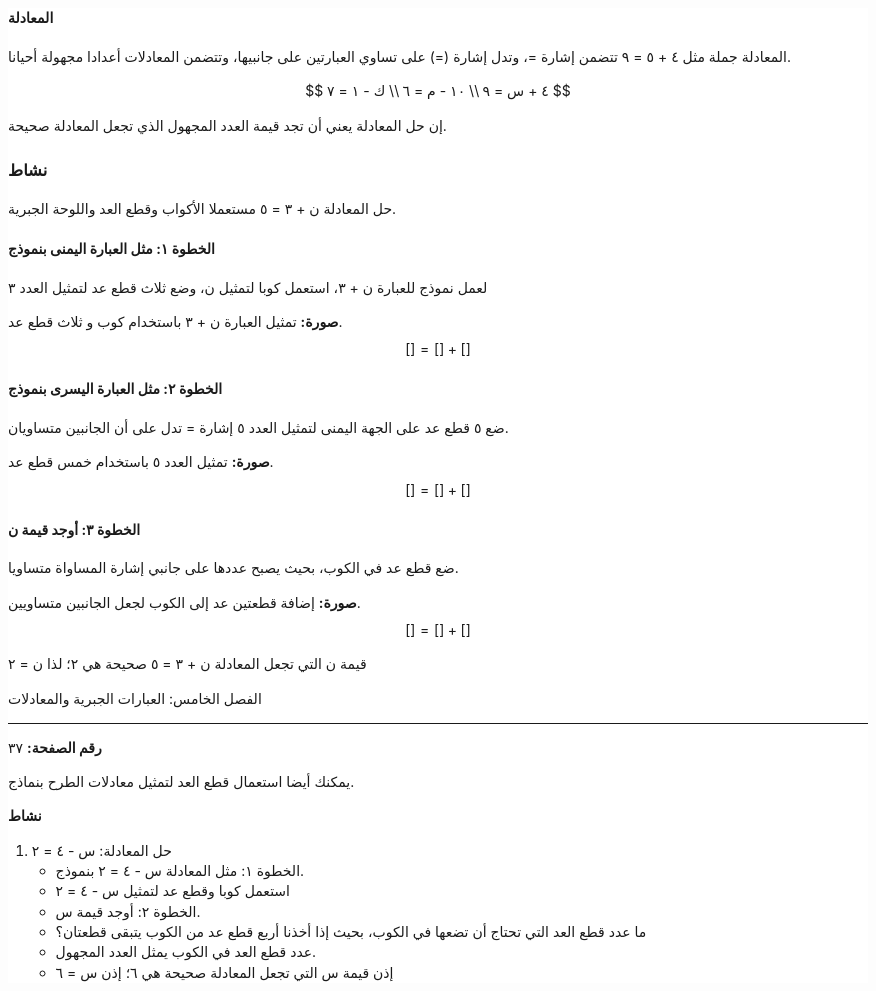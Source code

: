 #### المعادلة
المعادلة جملة مثل ٤ + ٥ = ٩ تتضمن إشارة =، وتدل إشارة (=) على تساوي العبارتين على جانبيها، وتتضمن المعادلات أعدادا مجهولة أحيانا.

$$
٤ + س = ٩ \\
١٠ - م = ٦ \\
ك - ١ = ٧
$$

إن حل المعادلة يعني أن تجد قيمة العدد المجهول الذي تجعل المعادلة صحيحة.

### نشاط
حل المعادلة ن + ٣ = ٥ مستعملا الأكواب وقطع العد واللوحة الجبرية.

#### الخطوة ١: مثل العبارة اليمنى بنموذج
لعمل نموذج للعبارة ن + ٣، استعمل كوبا لتمثيل ن، وضع ثلاث قطع عد لتمثيل العدد ٣

**صورة:** تمثيل العبارة ن + ٣ باستخدام كوب و ثلاث قطع عد.
$$
[] = [] + []
$$
#### الخطوة ٢: مثل العبارة اليسرى بنموذج
ضع ٥ قطع عد على الجهة اليمنى لتمثيل العدد ٥
إشارة = تدل على أن الجانبين متساويان.

**صورة:** تمثيل العدد ٥ باستخدام خمس قطع عد.
$$
[] = [] + []
$$

#### الخطوة ٣: أوجد قيمة ن
ضع قطع عد في الكوب، بحيث يصبح عددها على جانبي إشارة المساواة متساويا.

**صورة:** إضافة قطعتين عد إلى الكوب لجعل الجانبين متساويين.
$$
[] = [] + []
$$

قيمة ن التي تجعل المعادلة ن + ٣ = ٥ صحيحة هي ٢؛ لذا ن = ٢

الفصل الخامس: العبارات الجبرية والمعادلات


---

**رقم الصفحة:** ٣٧

يمكنك أيضا استعمال قطع العد لتمثيل معادلات الطرح بنماذج.

**نشاط**

1.  حل المعادلة: س - ٤ = ٢
    *   الخطوة ١: مثل المعادلة س - ٤ = ٢ بنموذج.
    *   استعمل كوبا وقطع عد لتمثيل س - ٤ = ٢
    *   الخطوة ٢: أوجد قيمة س.
    *   ما عدد قطع العد التي تحتاج أن تضعها في الكوب، بحيث إذا أخذنا أربع قطع عد من الكوب يتبقى قطعتان؟
    *   عدد قطع العد في الكوب يمثل العدد المجهول.
    *   إذن قيمة س التي تجعل المعادلة صحيحة هي ٦؛ إذن س = ٦
